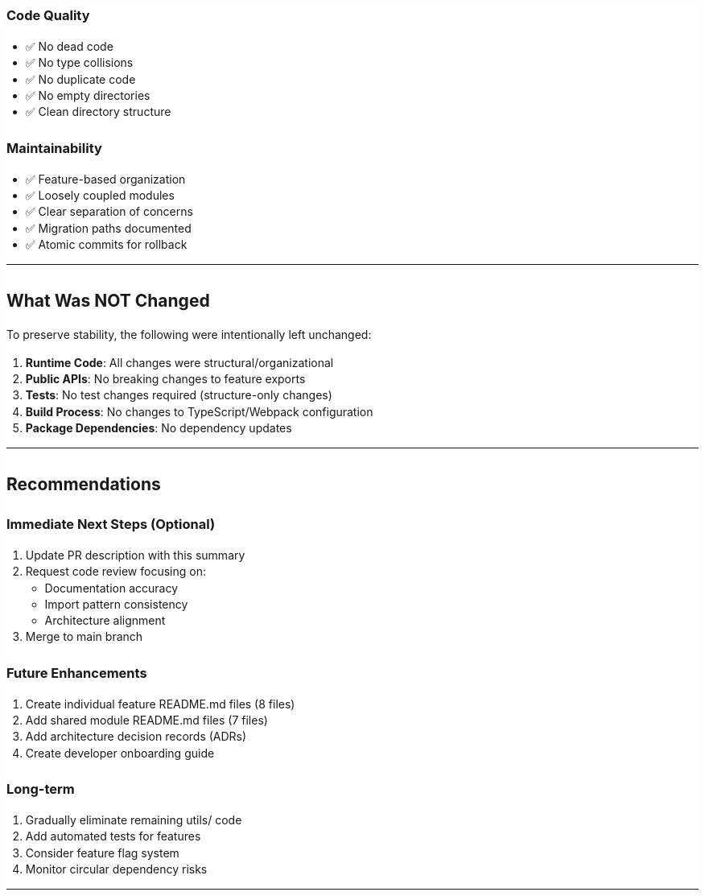 ### Code Quality
- ✅ No dead code
- ✅ No type collisions
- ✅ No duplicate code
- ✅ No empty directories
- ✅ Clean directory structure

### Maintainability
- ✅ Feature-based organization
- ✅ Loosely coupled modules
- ✅ Clear separation of concerns
- ✅ Migration paths documented
- ✅ Atomic commits for rollback

---

## What Was NOT Changed

To preserve stability, the following were intentionally left unchanged:

1. **Runtime Code**: All changes were structural/organizational
2. **Public APIs**: No breaking changes to feature exports
3. **Tests**: No test changes required (structure-only changes)
4. **Build Process**: No changes to TypeScript/Webpack configuration
5. **Package Dependencies**: No dependency updates

---

## Recommendations

### Immediate Next Steps (Optional)
1. Update PR description with this summary
2. Request code review focusing on:
   - Documentation accuracy
   - Import pattern consistency
   - Architecture alignment
3. Merge to main branch

### Future Enhancements
1. Create individual feature README.md files (8 files)
2. Add shared module README.md files (7 files)
3. Add architecture decision records (ADRs)
4. Create developer onboarding guide

### Long-term
1. Gradually eliminate remaining utils/ code
2. Add automated tests for features
3. Consider feature flag system
4. Monitor circular dependency risks

---